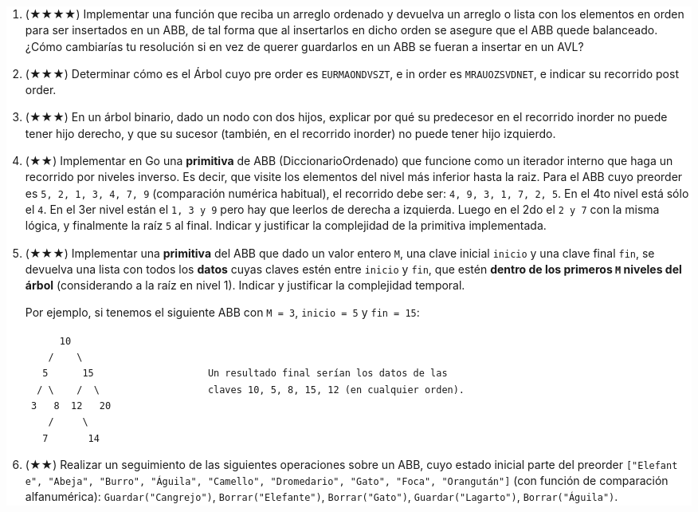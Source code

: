 
1.  (★★★★) Implementar una función que reciba un arreglo ordenado y devuelva un arreglo o lista con
    los elementos en orden para ser insertados en un ABB, de tal forma que al insertarlos en
    dicho orden se asegure que el ABB quede balanceado. ¿Cómo cambiarías tu resolución si en
    vez de querer guardarlos en un ABB se fueran a insertar en un AVL?

1.  (★★★) Determinar cómo es el Árbol cuyo pre order es `EURMAONDVSZT`, e in order es `MRAUOZSVDNET`, e 
    indicar su recorrido post order.
    
1.  (★★★) En un árbol binario, dado un nodo con dos hijos, explicar por qué su predecesor en el recorrido 
    inorder no puede tener hijo derecho, y que su sucesor (también, en el recorrido inorder) no puede tener 
    hijo izquierdo.
    
1.  (★★) Implementar en Go una **primitiva** de ABB (DiccionarioOrdenado) que funcione 
    como un iterador interno que haga un recorrido por niveles inverso. Es decir, que visite 
    los elementos del nivel más inferior hasta la raiz. Para el ABB cuyo preorder es
    `5, 2, 1, 3, 4, 7, 9` (comparación numérica habitual), el recorrido debe ser: 
    `4, 9, 3, 1, 7, 2, 5`. En el 4to nivel está sólo el `4`. En el 3er nivel están el `1, 3 y 9` pero hay 
    que leerlos de derecha a izquierda.
    Luego en el 2do el `2 y 7` con la misma lógica, y finalmente la raíz `5` al final.
    Indicar y justificar la complejidad de la primitiva implementada.

1.  (★★★) Implementar una **primitiva** del ABB que dado un valor entero `M`, una clave inicial `inicio` y 
    una clave final `fin`, se devuelva una lista con todos los **datos** cuyas claves estén entre 
    `inicio` y `fin`, que estén **dentro de los primeros `M` niveles del árbol** (considerando
    a la raíz en nivel 1). 
    Indicar y justificar la complejidad temporal.

    Por ejemplo, si tenemos el siguiente ABB con `M = 3`, `inicio = 5` y `fin = 15`:
    ```
          10
        /    \
       5      15                    Un resultado final serían los datos de las 
      / \    /  \                   claves 10, 5, 8, 15, 12 (en cualquier orden).
     3   8  12   20
        /     \
       7       14
    ```

1.  (★★) Realizar un seguimiento de las siguientes operaciones sobre un ABB,
    cuyo estado inicial parte del preorder 
    `["Elefante", "Abeja", "Burro", "Águila", "Camello", "Dromedario", "Gato", "Foca", "Orangután"]` 
    (con función de comparación alfanumérica): `Guardar("Cangrejo")`, `Borrar("Elefante")`,
    `Borrar("Gato")`, `Guardar("Lagarto")`, `Borrar("Águila")`.
